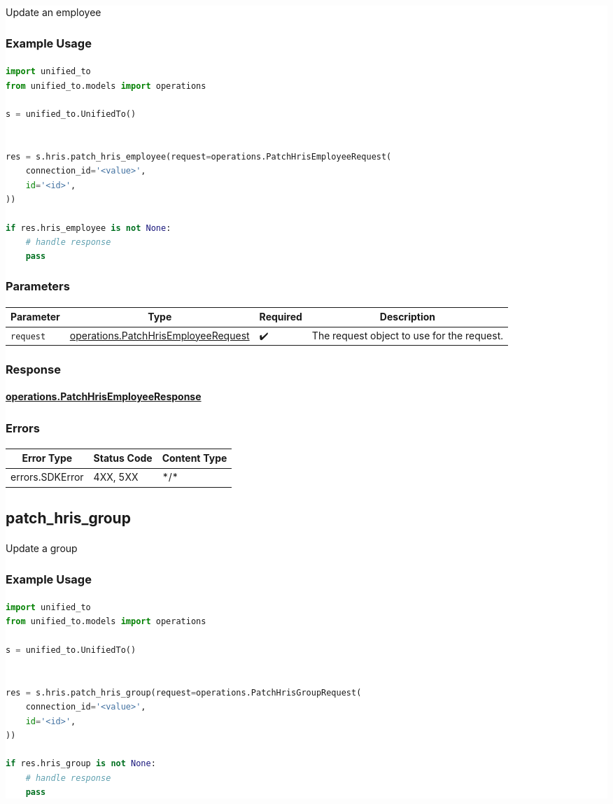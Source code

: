 Update an employee

### Example Usage

```python
import unified_to
from unified_to.models import operations

s = unified_to.UnifiedTo()


res = s.hris.patch_hris_employee(request=operations.PatchHrisEmployeeRequest(
    connection_id='<value>',
    id='<id>',
))

if res.hris_employee is not None:
    # handle response
    pass

```

### Parameters

| Parameter                                                                                  | Type                                                                                       | Required                                                                                   | Description                                                                                |
| ------------------------------------------------------------------------------------------ | ------------------------------------------------------------------------------------------ | ------------------------------------------------------------------------------------------ | ------------------------------------------------------------------------------------------ |
| `request`                                                                                  | [operations.PatchHrisEmployeeRequest](../../models/operations/patchhrisemployeerequest.md) | :heavy_check_mark:                                                                         | The request object to use for the request.                                                 |

### Response

**[operations.PatchHrisEmployeeResponse](../../models/operations/patchhrisemployeeresponse.md)**

### Errors

| Error Type      | Status Code     | Content Type    |
| --------------- | --------------- | --------------- |
| errors.SDKError | 4XX, 5XX        | \*/\*           |

## patch_hris_group

Update a group

### Example Usage

```python
import unified_to
from unified_to.models import operations

s = unified_to.UnifiedTo()


res = s.hris.patch_hris_group(request=operations.PatchHrisGroupRequest(
    connection_id='<value>',
    id='<id>',
))

if res.hris_group is not None:
    # handle response
    pass

```
